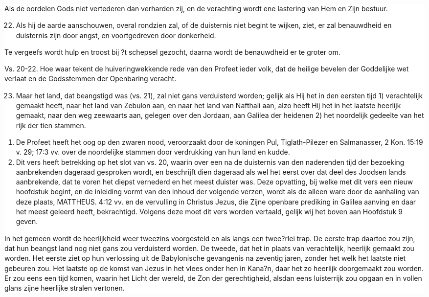 Als de oordelen Gods niet vertederen dan verharden zij, en de verachting wordt ene lastering van Hem en Zijn bestuur.

22. Als hij de aarde aanschouwen, overal rondzien zal, of de duisternis niet begint te wijken, ziet, er zal benauwdheid en duisternis zijn door angst, en voortgedreven door donkerheid.

Te vergeefs wordt hulp en troost bij ?t schepsel gezocht, daarna wordt de benauwdheid er te groter om.

Vs. 20-22. Hoe waar tekent de huiveringwekkende rede van den Profeet ieder volk, dat de heilige bevelen der Goddelijke wet verlaat en de Godsstemmen der Openbaring veracht.

23. Maar het land, dat beangstigd was (vs. 21), zal niet gans verduisterd worden; gelijk als Hij het in den eersten tijd 1) verachtelijk gemaakt heeft, naar het land van Zebulon aan, en naar het land van Nafthali aan, alzo heeft Hij het in het laatste heerlijk gemaakt, naar den weg zeewaarts aan, gelegen over den Jordaan, aan Galilea der heidenen 2) het noordelijk gedeelte van het rijk der tien stammen.

1)  De  Profeet  heeft  het  oog  op  den  zwaren  nood,  veroorzaakt  door  de  koningen  Pul, Tiglath-Pilezer en Salmanasser, 2 Kon. 15:19 v. 29; 17:3 vv. over de noordelijke stammen door verdrukking van hun land en kudde.
2) Dit vers heeft betrekking op het slot van vs. 20, waarin over een na de duisternis van den naderenden tijd der bezoeking aanbrekenden dageraad gesproken wordt, en beschrijft dien dageraad als wel het eerst over dat deel des Joodsen lands aanbrekende, dat te voren het diepst vernederd en het meest duister was. Deze opvatting, bij welke met dit vers een nieuw hoofdstuk begint, en de inleiding vormt van den inhoud der volgende verzen, wordt als de alleen ware door de aanhaling van deze plaats, MATTHEUS. 4:12 vv. en de vervulling in Christus Jezus, die Zijne openbare prediking in Galilea aanving en daar het meest geleerd heeft,  bekrachtigd. Volgens deze moet dit vers worden vertaald, gelijk wij het boven aan Hoofdstuk 9 geven.

In het gemeen wordt de heerlijkheid weer tweezins voorgesteld en als langs een twee?rlei trap. De eerste trap daartoe zou zijn, dat hun beangst land nog niet gans zou verduisterd worden. De tweede, dat het in plaats van verachtelijk, heerlijk gemaakt zou worden.
Het eerste ziet op hun verlossing uit de Babylonische gevangenis na zeventig jaren, zonder het welk het laatste niet gebeuren zou.
Het laatste op de komst van Jezus in het vlees onder hen in Kana?n, daar het zo heerlijk doorgemaakt zou worden.
Er zou eens een tijd komen, waarin het Licht der wereld, de Zon der gerechtigheid, alsdan eens luisterrijk zou opgaan en in vollen glans zijne heerlijke stralen vertonen.
